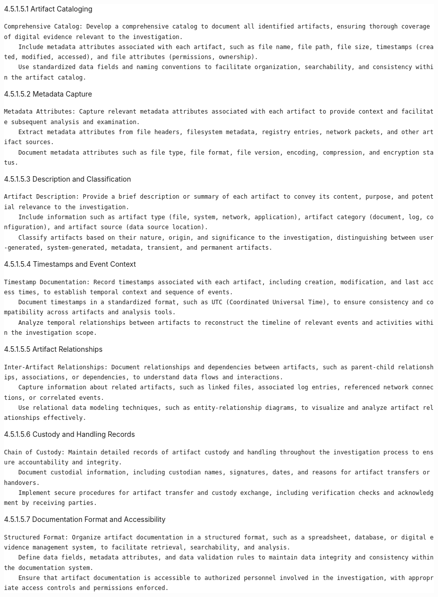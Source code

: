 4.5.1.5.1 Artifact Cataloging

    Comprehensive Catalog: Develop a comprehensive catalog to document all identified artifacts, ensuring thorough coverage of digital evidence relevant to the investigation.
        Include metadata attributes associated with each artifact, such as file name, file path, file size, timestamps (created, modified, accessed), and file attributes (permissions, ownership).
        Use standardized data fields and naming conventions to facilitate organization, searchability, and consistency within the artifact catalog.

4.5.1.5.2 Metadata Capture

    Metadata Attributes: Capture relevant metadata attributes associated with each artifact to provide context and facilitate subsequent analysis and examination.
        Extract metadata attributes from file headers, filesystem metadata, registry entries, network packets, and other artifact sources.
        Document metadata attributes such as file type, file format, file version, encoding, compression, and encryption status.

4.5.1.5.3 Description and Classification

    Artifact Description: Provide a brief description or summary of each artifact to convey its content, purpose, and potential relevance to the investigation.
        Include information such as artifact type (file, system, network, application), artifact category (document, log, configuration), and artifact source (data source location).
        Classify artifacts based on their nature, origin, and significance to the investigation, distinguishing between user-generated, system-generated, metadata, transient, and permanent artifacts.

4.5.1.5.4 Timestamps and Event Context

    Timestamp Documentation: Record timestamps associated with each artifact, including creation, modification, and last access times, to establish temporal context and sequence of events.
        Document timestamps in a standardized format, such as UTC (Coordinated Universal Time), to ensure consistency and compatibility across artifacts and analysis tools.
        Analyze temporal relationships between artifacts to reconstruct the timeline of relevant events and activities within the investigation scope.

4.5.1.5.5 Artifact Relationships

    Inter-Artifact Relationships: Document relationships and dependencies between artifacts, such as parent-child relationships, associations, or dependencies, to understand data flows and interactions.
        Capture information about related artifacts, such as linked files, associated log entries, referenced network connections, or correlated events.
        Use relational data modeling techniques, such as entity-relationship diagrams, to visualize and analyze artifact relationships effectively.

4.5.1.5.6 Custody and Handling Records

    Chain of Custody: Maintain detailed records of artifact custody and handling throughout the investigation process to ensure accountability and integrity.
        Document custodial information, including custodian names, signatures, dates, and reasons for artifact transfers or handovers.
        Implement secure procedures for artifact transfer and custody exchange, including verification checks and acknowledgment by receiving parties.

4.5.1.5.7 Documentation Format and Accessibility

    Structured Format: Organize artifact documentation in a structured format, such as a spreadsheet, database, or digital evidence management system, to facilitate retrieval, searchability, and analysis.
        Define data fields, metadata attributes, and data validation rules to maintain data integrity and consistency within the documentation system.
        Ensure that artifact documentation is accessible to authorized personnel involved in the investigation, with appropriate access controls and permissions enforced.
